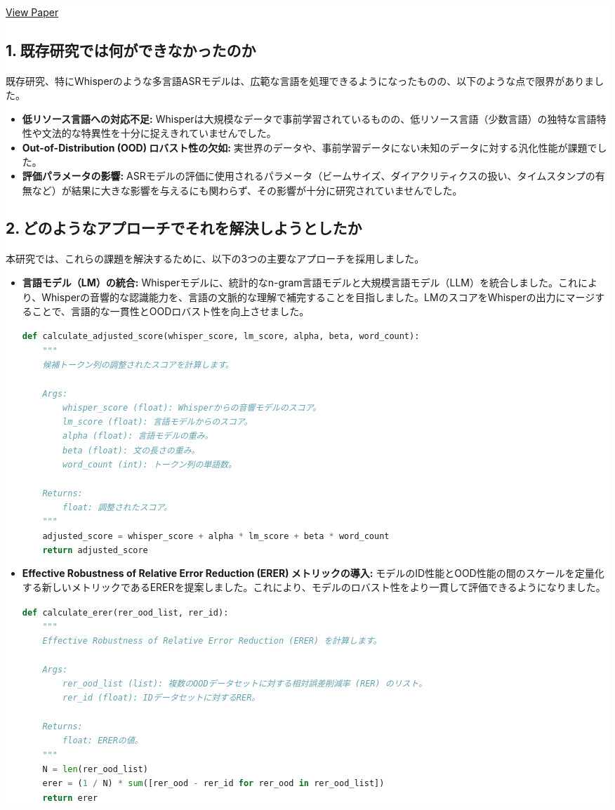 [View Paper](http://arxiv.org/abs/2503.23542v1)

## 1. 既存研究では何ができなかったのか

既存研究、特にWhisperのような多言語ASRモデルは、広範な言語を処理できるようになったものの、以下のような点で限界がありました。

*   **低リソース言語への対応不足:** Whisperは大規模なデータで事前学習されているものの、低リソース言語（少数言語）の独特な言語特性や文法的な特異性を十分に捉えきれていませんでした。
*   **Out-of-Distribution (OOD) ロバスト性の欠如:** 実世界のデータや、事前学習データにない未知のデータに対する汎化性能が課題でした。
*   **評価パラメータの影響:** ASRモデルの評価に使用されるパラメータ（ビームサイズ、ダイアクリティクスの扱い、タイムスタンプの有無など）が結果に大きな影響を与えるにも関わらず、その影響が十分に研究されていませんでした。

## 2. どのようなアプローチでそれを解決しようとしたか

本研究では、これらの課題を解決するために、以下の3つの主要なアプローチを採用しました。

*   **言語モデル（LM）の統合:** Whisperモデルに、統計的なn-gram言語モデルと大規模言語モデル（LLM）を統合しました。これにより、Whisperの音響的な認識能力を、言語の文脈的な理解で補完することを目指しました。LMのスコアをWhisperの出力にマージすることで、言語的な一貫性とOODロバスト性を向上させました。
    ```python
    def calculate_adjusted_score(whisper_score, lm_score, alpha, beta, word_count):
        """
        候補トークン列の調整されたスコアを計算します。

        Args:
            whisper_score (float): Whisperからの音響モデルのスコア。
            lm_score (float): 言語モデルからのスコア。
            alpha (float): 言語モデルの重み。
            beta (float): 文の長さの重み。
            word_count (int): トークン列の単語数。

        Returns:
            float: 調整されたスコア。
        """
        adjusted_score = whisper_score + alpha * lm_score + beta * word_count
        return adjusted_score
    ```
*   **Effective Robustness of Relative Error Reduction (ERER) メトリックの導入:** モデルのID性能とOOD性能の間のスケールを定量化する新しいメトリックであるERERを提案しました。これにより、モデルのロバスト性をより一貫して評価できるようになりました。
    ```python
    def calculate_erer(rer_ood_list, rer_id):
        """
        Effective Robustness of Relative Error Reduction (ERER) を計算します。

        Args:
            rer_ood_list (list): 複数のOODデータセットに対する相対誤差削減率 (RER) のリスト。
            rer_id (float): IDデータセットに対するRER。

        Returns:
            float: ERERの値。
        """
        N = len(rer_ood_list)
        erer = (1 / N) * sum([rer_ood - rer_id for rer_ood in rer_ood_list])
        return erer
    ```
